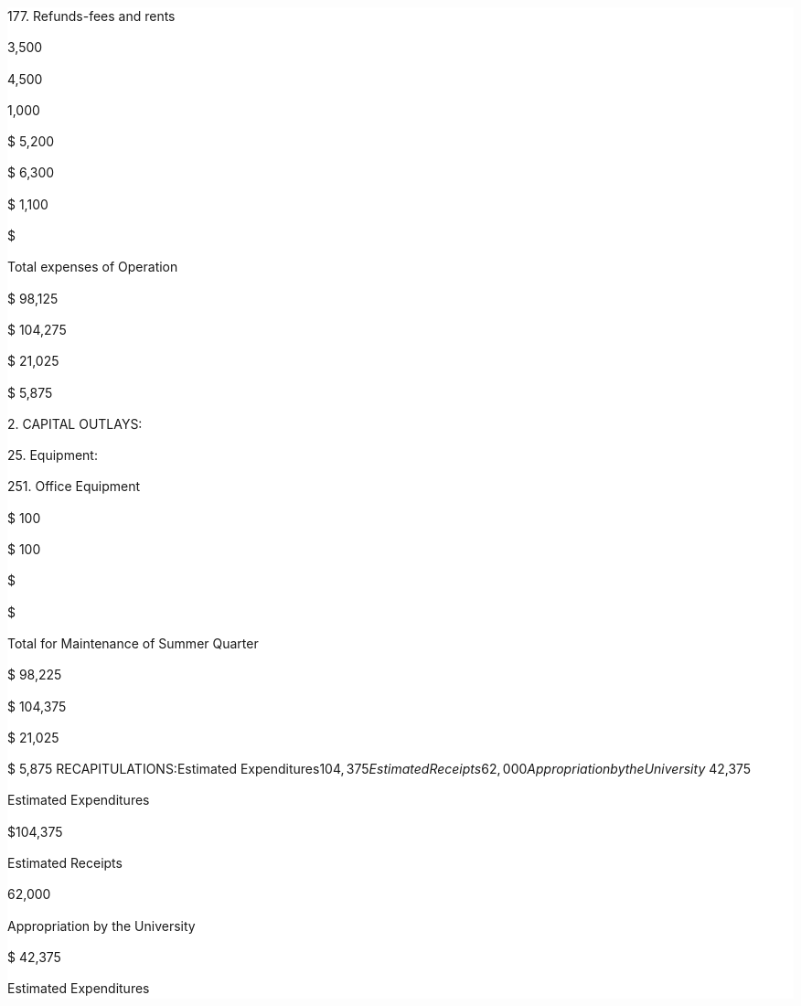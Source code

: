 177\. Refunds-fees and rents

3,500

4,500

1,000

$ 5,200

$ 6,300

$ 1,100

$

Total expenses of Operation

$ 98,125

$ 104,275

$ 21,025

$ 5,875

2\. CAPITAL OUTLAYS:

25\. Equipment:

251\. Office Equipment

$ 100

$ 100

$

$

Total for Maintenance of Summer Quarter

$ 98,225

$ 104,375

$ 21,025

$ 5,875 RECAPITULATIONS:Estimated Expenditures$104,375Estimated Receipts62,000Appropriation by the University$ 42,375

Estimated Expenditures

$104,375

Estimated Receipts

62,000

Appropriation by the University

$ 42,375

Estimated Expenditures
